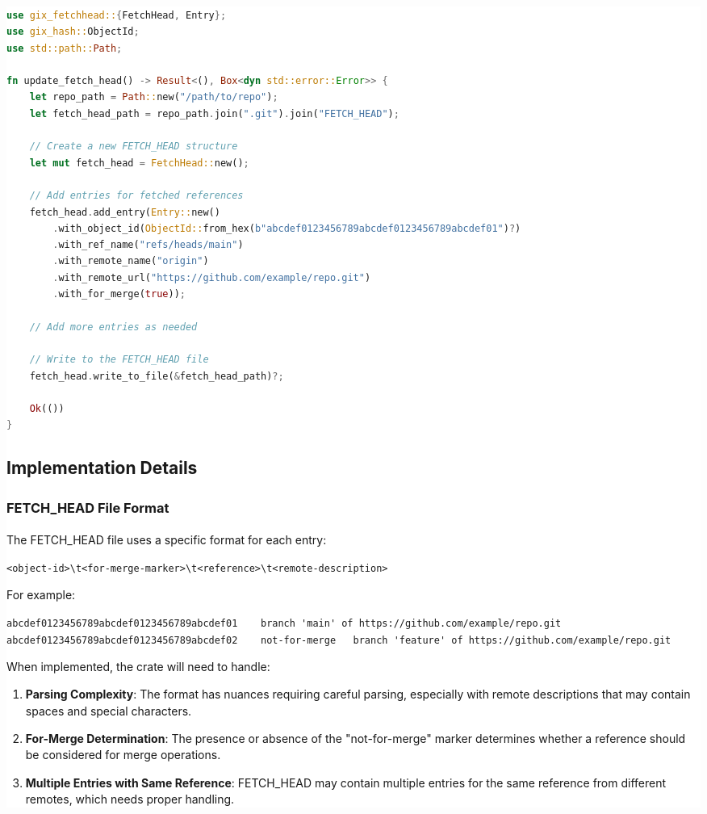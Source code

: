 ```rust
use gix_fetchhead::{FetchHead, Entry};
use gix_hash::ObjectId;
use std::path::Path;

fn update_fetch_head() -> Result<(), Box<dyn std::error::Error>> {
    let repo_path = Path::new("/path/to/repo");
    let fetch_head_path = repo_path.join(".git").join("FETCH_HEAD");
    
    // Create a new FETCH_HEAD structure
    let mut fetch_head = FetchHead::new();
    
    // Add entries for fetched references
    fetch_head.add_entry(Entry::new()
        .with_object_id(ObjectId::from_hex(b"abcdef0123456789abcdef0123456789abcdef01")?)
        .with_ref_name("refs/heads/main")
        .with_remote_name("origin")
        .with_remote_url("https://github.com/example/repo.git")
        .with_for_merge(true));
    
    // Add more entries as needed
    
    // Write to the FETCH_HEAD file
    fetch_head.write_to_file(&fetch_head_path)?;
    
    Ok(())
}
```

## Implementation Details

### FETCH_HEAD File Format

The FETCH_HEAD file uses a specific format for each entry:

```
<object-id>\t<for-merge-marker>\t<reference>\t<remote-description>
```

For example:
```
abcdef0123456789abcdef0123456789abcdef01	branch 'main' of https://github.com/example/repo.git
abcdef0123456789abcdef0123456789abcdef02	not-for-merge	branch 'feature' of https://github.com/example/repo.git
```

When implemented, the crate will need to handle:

1. **Parsing Complexity**: The format has nuances requiring careful parsing, especially with remote descriptions that may contain spaces and special characters.

2. **For-Merge Determination**: The presence or absence of the "not-for-merge" marker determines whether a reference should be considered for merge operations.

3. **Multiple Entries with Same Reference**: FETCH_HEAD may contain multiple entries for the same reference from different remotes, which needs proper handling.
